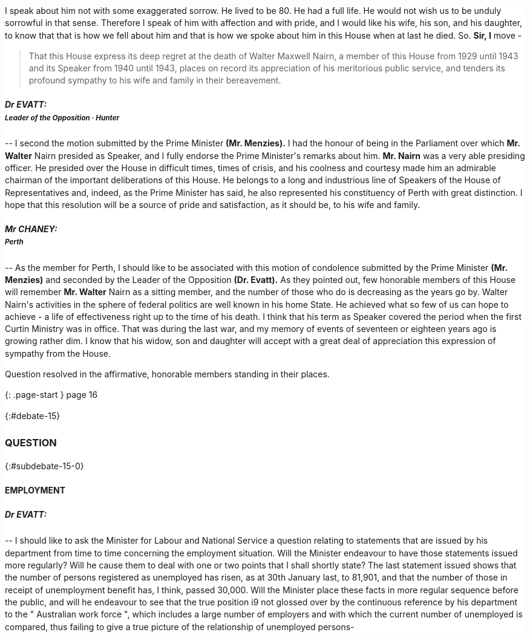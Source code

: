 I speak about him not with some exaggerated sorrow. He lived to be 80. He had a full life. He would not wish us to be unduly sorrowful in that sense. Therefore I speak of him with affection and with pride, and I would like his wife, his son, and his daughter, to know that that is how we fell about him and that is how we spoke about him in this House when at last he died. So.  **Sir, I**  move - 

  >That this House express its deep regret at the death of Walter Maxwell Nairn, a member of this House from 1929 until 1943 and its Speaker from 1940 until 1943, places on record its appreciation of his meritorious public service, and tenders its profound sympathy to his wife and family in their bereavement. 

##### Dr EVATT:<br><small class="text-muted">Leader of the Opposition &middot; Hunter</small>

-- I second the motion submitted by the Prime Minister  **(Mr. Menzies).**  I had the honour of being in the Parliament over which  **Mr. Walter**  Nairn presided as  Speaker,  and I fully endorse the Prime Minister's remarks about him.  **Mr. Nairn**  was a very able presiding officer. He presided over the House in difficult times, times of crisis, and his coolness and courtesy made him an admirable  chairman  of the important deliberations of this House. He belongs to a long and industrious line of Speakers of the House of Representatives and, indeed, as the Prime Minister has said, he also represented his constituency of Perth with great distinction. I hope that this resolution will be a source of pride and satisfaction, as it should be, to his wife and family. 

##### Mr CHANEY:<br><small class="text-muted">Perth</small>

-- As the member for Perth, I should like to be associated with this motion of condolence submitted by the Prime Minister  **(Mr. Menzies)**  and seconded by the Leader of the Opposition  **(Dr. Evatt).**  As they pointed out, few honorable members of this House will remember  **Mr. Walter**  Nairn as a sitting member, and the number of those who do is decreasing as the years go by. Walter Nairn's activities in the sphere of federal politics are well known in his home State. He achieved what so few of us can hope to achieve - a life of effectiveness right up to the time of his death. I think that his term as  Speaker  covered the period when the first Curtin Ministry was in office. That was during the last war, and my memory of events of seventeen or eighteen years ago is growing rather dim.  I  know that his widow, son and daughter will accept with a great deal of appreciation this expression of sympathy from the House. 

Question resolved in the affirmative, honorable members standing in their places. 

{: .page-start }
page 16

{:#debate-15}
### QUESTION

{:#subdebate-15-0}
#### EMPLOYMENT

##### Dr EVATT:

-- I  should like to ask the Minister for Labour and National Service a question relating to statements that are issued by his department from time to time concerning the employment situation. Will the Minister endeavour to have those statements issued more regularly? Will he cause them to deal with one or two points that  I  shall shortly state? The last statement issued shows that the number of persons registered as unemployed has risen, as at 30th January last, to 81,901, and that the number of those in receipt of unemployment benefit has,  I  think, passed 30,000. Will the Minister place these facts in more regular sequence before the public, and will he endeavour to see that the true position  i9  not glossed over by the continuous reference by his department to the " Australian work force ", which includes a large number of employers and with which the current number of unemployed is compared, thus failing to give a true picture of the relationship of unemployed persons- 
